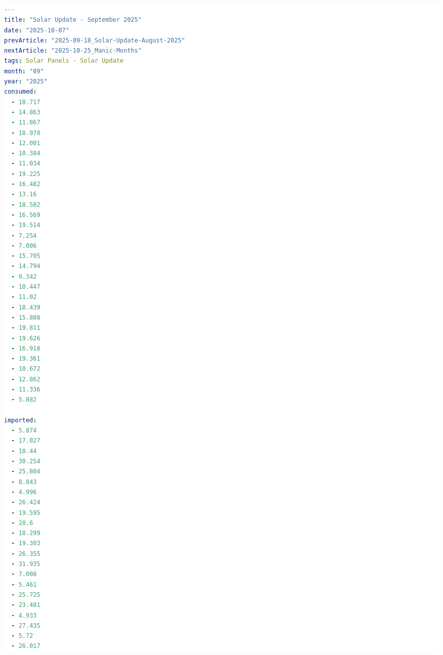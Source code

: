 ```yaml
---
title: "Solar Update - September 2025"
date: "2025-10-07"
prevArticle: "2025-09-18_Solar-Update-August-2025"
nextArticle: "2025-10-25_Manic-Months"
tags: Solar Panels - Solar Update
month: "09"
year: "2025"
consumed:
  - 10.717
  - 14.863
  - 11.867
  - 18.978
  - 12.001
  - 10.384
  - 11.034
  - 19.225
  - 16.482
  - 13.16
  - 18.502
  - 16.569
  - 19.514
  - 7.254
  - 7.006
  - 15.705
  - 14.794
  - 9.342
  - 10.447
  - 11.02
  - 18.439
  - 15.808
  - 19.811
  - 19.626
  - 16.918
  - 19.361
  - 10.672
  - 12.862
  - 11.336
  - 5.882

imported:
  - 5.874
  - 17.027
  - 18.44
  - 30.254
  - 25.804
  - 8.843
  - 4.996
  - 26.424
  - 19.595
  - 28.6
  - 18.299
  - 19.303
  - 26.355
  - 31.935
  - 7.008
  - 5.461
  - 25.725
  - 23.481
  - 4.933
  - 27.435
  - 5.72
  - 26.017
```